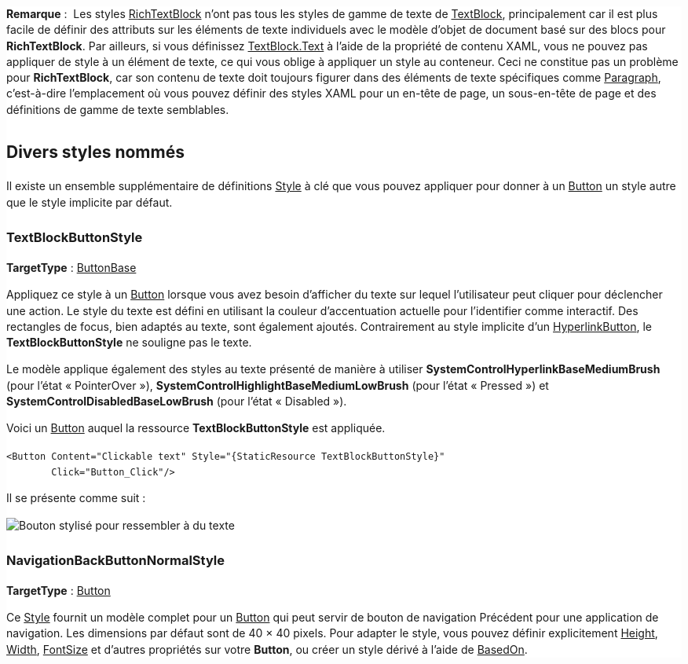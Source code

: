 **Remarque** :  Les styles [RichTextBlock](https://docs.microsoft.com/uwp/api/Windows.UI.Xaml.Controls.RichTextBlock) n’ont pas tous les styles de gamme de texte de [TextBlock](https://docs.microsoft.com/uwp/api/Windows.UI.Xaml.Controls.TextBlock), principalement car il est plus facile de définir des attributs sur les éléments de texte individuels avec le modèle d’objet de document basé sur des blocs pour **RichTextBlock**. Par ailleurs, si vous définissez [TextBlock.Text](https://docs.microsoft.com/uwp/api/windows.ui.xaml.controls.textblock.text) à l’aide de la propriété de contenu XAML, vous ne pouvez pas appliquer de style à un élément de texte, ce qui vous oblige à appliquer un style au conteneur. Ceci ne constitue pas un problème pour **RichTextBlock**, car son contenu de texte doit toujours figurer dans des éléments de texte spécifiques comme [Paragraph](https://docs.microsoft.com/uwp/api/Windows.UI.Xaml.Documents.Paragraph), c’est-à-dire l’emplacement où vous pouvez définir des styles XAML pour un en-tête de page, un sous-en-tête de page et des définitions de gamme de texte semblables.

## <a name="miscellaneous-named-styles"></a>Divers styles nommés

Il existe un ensemble supplémentaire de définitions [Style](https://docs.microsoft.com/uwp/api/Windows.UI.Xaml.Style) à clé que vous pouvez appliquer pour donner à un [Button](https://docs.microsoft.com/uwp/api/Windows.UI.Xaml.Controls.Button) un style autre que le style implicite par défaut.

### <a name="textblockbuttonstyle"></a>TextBlockButtonStyle

**TargetType** : [ButtonBase](https://docs.microsoft.com/uwp/api/Windows.UI.Xaml.Controls.Primitives.ButtonBase)

Appliquez ce style à un [Button](https://docs.microsoft.com/uwp/api/Windows.UI.Xaml.Controls.Button) lorsque vous avez besoin d’afficher du texte sur lequel l’utilisateur peut cliquer pour déclencher une action. Le style du texte est défini en utilisant la couleur d’accentuation actuelle pour l’identifier comme interactif. Des rectangles de focus, bien adaptés au texte, sont également ajoutés. Contrairement au style implicite d’un [HyperlinkButton](https://docs.microsoft.com/uwp/api/Windows.UI.Xaml.Controls.HyperlinkButton), le **TextBlockButtonStyle** ne souligne pas le texte.

Le modèle applique également des styles au texte présenté de manière à utiliser **SystemControlHyperlinkBaseMediumBrush** (pour l’état « PointerOver »), **SystemControlHighlightBaseMediumLowBrush** (pour l’état « Pressed ») et **SystemControlDisabledBaseLowBrush** (pour l’état « Disabled »).

Voici un [Button](https://docs.microsoft.com/uwp/api/Windows.UI.Xaml.Controls.Button) auquel la ressource **TextBlockButtonStyle** est appliquée.

```XAML
<Button Content="Clickable text" Style="{StaticResource TextBlockButtonStyle}"
        Click="Button_Click"/>
```

Il se présente comme suit :

![Bouton stylisé pour ressembler à du texte](images/styles-textblock-button-style.png)

### <a name="navigationbackbuttonnormalstyle"></a>NavigationBackButtonNormalStyle

**TargetType** : [Button](https://docs.microsoft.com/uwp/api/Windows.UI.Xaml.Controls.Button)

Ce [Style](https://docs.microsoft.com/uwp/api/Windows.UI.Xaml.Style) fournit un modèle complet pour un [Button](https://docs.microsoft.com/uwp/api/Windows.UI.Xaml.Controls.Button) qui peut servir de bouton de navigation Précédent pour une application de navigation. Les dimensions par défaut sont de 40 × 40 pixels. Pour adapter le style, vous pouvez définir explicitement [Height](/uwp/api/Windows.UI.Xaml.FrameworkElement.Height), [Width](/uwp/api/Windows.UI.Xaml.FrameworkElement.Width), [FontSize](https://docs.microsoft.com/uwp/api/windows.ui.xaml.controls.control.fontsize) et d’autres propriétés sur votre **Button**, ou créer un style dérivé à l’aide de [BasedOn](https://docs.microsoft.com/uwp/api/windows.ui.xaml.style.basedon).
